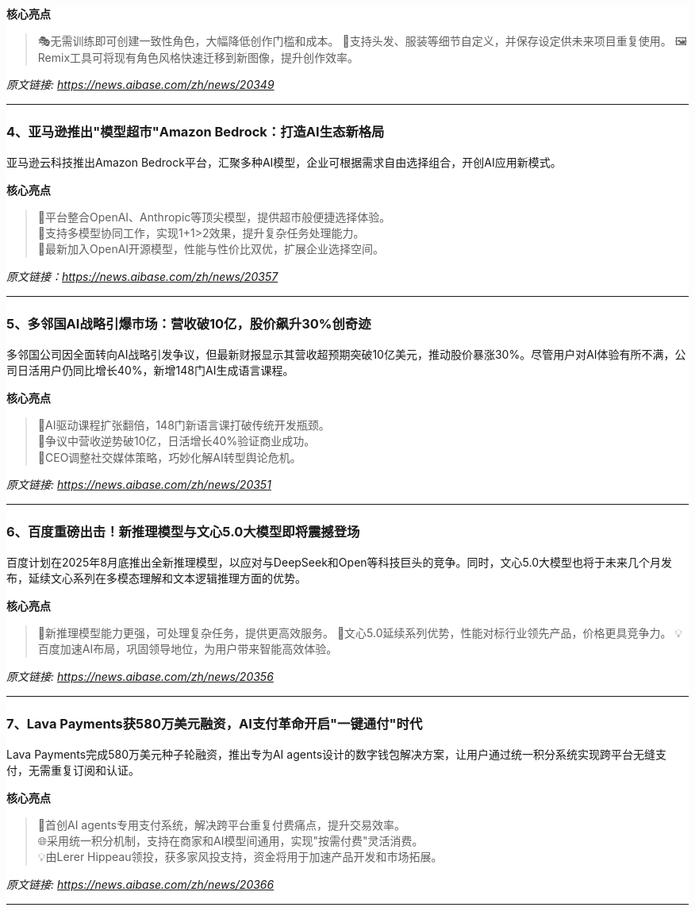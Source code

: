**核心亮点** 
> 🎭无需训练即可创建一致性角色，大幅降低创作门槛和成本。
> 👗支持头发、服装等细节自定义，并保存设定供未来项目重复使用。
> 🖼️Remix工具可将现有角色风格快速迁移到新图像，提升创作效率。

*原文链接: https://news.aibase.com/zh/news/20349*

---

### 4、亚马逊推出"模型超市"Amazon Bedrock：打造AI生态新格局
亚马逊云科技推出Amazon Bedrock平台，汇聚多种AI模型，企业可根据需求自由选择组合，开创AI应用新模式。

**核心亮点**  
> 🛒平台整合OpenAI、Anthropic等顶尖模型，提供超市般便捷选择体验。  
> 🌈支持多模型协同工作，实现1+1>2效果，提升复杂任务处理能力。  
> 🚀最新加入OpenAI开源模型，性能与性价比双优，扩展企业选择空间。  

*原文链接：https://news.aibase.com/zh/news/20357*

---

### 5、多邻国AI战略引爆市场：营收破10亿，股价飙升30%创奇迹
多邻国公司因全面转向AI战略引发争议，但最新财报显示其营收超预期突破10亿美元，推动股价暴涨30%。尽管用户对AI体验有所不满，公司日活用户仍同比增长40%，新增148门AI生成语言课程。

**核心亮点**  
> 🐸AI驱动课程扩张翻倍，148门新语言课打破传统开发瓶颈。  
> 🚀争议中营收逆势破10亿，日活增长40%验证商业成功。  
> 🌳CEO调整社交媒体策略，巧妙化解AI转型舆论危机。  

*原文链接: https://news.aibase.com/zh/news/20351*

---

### 6、百度重磅出击！新推理模型与文心5.0大模型即将震撼登场
百度计划在2025年8月底推出全新推理模型，以应对与DeepSeek和Open等科技巨头的竞争。同时，文心5.0大模型也将于未来几个月发布，延续文心系列在多模态理解和文本逻辑推理方面的优势。

**核心亮点** 
> 🚀新推理模型能力更强，可处理复杂任务，提供更高效服务。
> 🌟文心5.0延续系列优势，性能对标行业领先产品，价格更具竞争力。
> 💡百度加速AI布局，巩固领导地位，为用户带来智能高效体验。

*原文链接: https://news.aibase.com/zh/news/20356*

---

### 7、Lava Payments获580万美元融资，AI支付革命开启"一键通付"时代
Lava Payments完成580万美元种子轮融资，推出专为AI agents设计的数字钱包解决方案，让用户通过统一积分系统实现跨平台无缝支付，无需重复订阅和认证。

**核心亮点**  
> 🚀首创AI agents专用支付系统，解决跨平台重复付费痛点，提升交易效率。  
> 🌐采用统一积分机制，支持在商家和AI模型间通用，实现"按需付费"灵活消费。  
> 💡由Lerer Hippeau领投，获多家风投支持，资金将用于加速产品开发和市场拓展。  

*原文链接: https://news.aibase.com/zh/news/20366*

---
